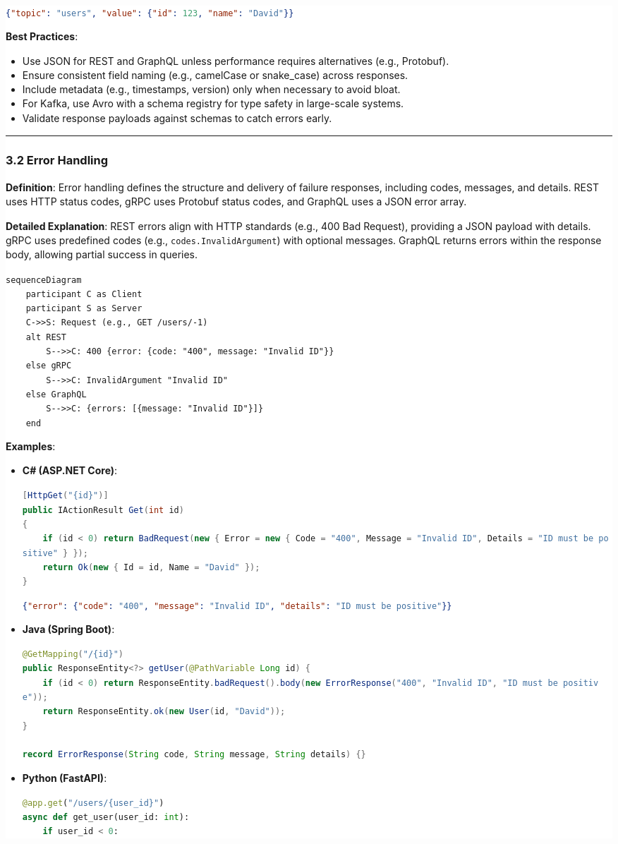   ```json
  {"topic": "users", "value": {"id": 123, "name": "David"}}
  ```

**Best Practices**:
- Use JSON for REST and GraphQL unless performance requires alternatives (e.g., Protobuf).
- Ensure consistent field naming (e.g., camelCase or snake_case) across responses.
- Include metadata (e.g., timestamps, version) only when necessary to avoid bloat.
- For Kafka, use Avro with a schema registry for type safety in large-scale systems.
- Validate response payloads against schemas to catch errors early.

---

### 3.2 Error Handling

**Definition**: Error handling defines the structure and delivery of failure responses, including codes, messages, and details. REST uses HTTP status codes, gRPC uses Protobuf status codes, and GraphQL uses a JSON error array.

**Detailed Explanation**: REST errors align with HTTP standards (e.g., 400 Bad Request), providing a JSON payload with details. gRPC uses predefined codes (e.g., `codes.InvalidArgument`) with optional messages. GraphQL returns errors within the response body, allowing partial success in queries.

```mermaid
sequenceDiagram
    participant C as Client
    participant S as Server
    C->>S: Request (e.g., GET /users/-1)
    alt REST
        S-->>C: 400 {error: {code: "400", message: "Invalid ID"}}
    else gRPC
        S-->>C: InvalidArgument "Invalid ID"
    else GraphQL
        S-->>C: {errors: [{message: "Invalid ID"}]}
    end
```

**Examples**:
- **C# (ASP.NET Core)**:
  ```csharp
  [HttpGet("{id}")]
  public IActionResult Get(int id)
  {
      if (id < 0) return BadRequest(new { Error = new { Code = "400", Message = "Invalid ID", Details = "ID must be positive" } });
      return Ok(new { Id = id, Name = "David" });
  }
  ```
  ```json
  {"error": {"code": "400", "message": "Invalid ID", "details": "ID must be positive"}}
  ```
- **Java (Spring Boot)**:
  ```java
  @GetMapping("/{id}")
  public ResponseEntity<?> getUser(@PathVariable Long id) {
      if (id < 0) return ResponseEntity.badRequest().body(new ErrorResponse("400", "Invalid ID", "ID must be positive"));
      return ResponseEntity.ok(new User(id, "David"));
  }

  record ErrorResponse(String code, String message, String details) {}
  ```
- **Python (FastAPI)**:
  ```python
  @app.get("/users/{user_id}")
  async def get_user(user_id: int):
      if user_id < 0:
  ```